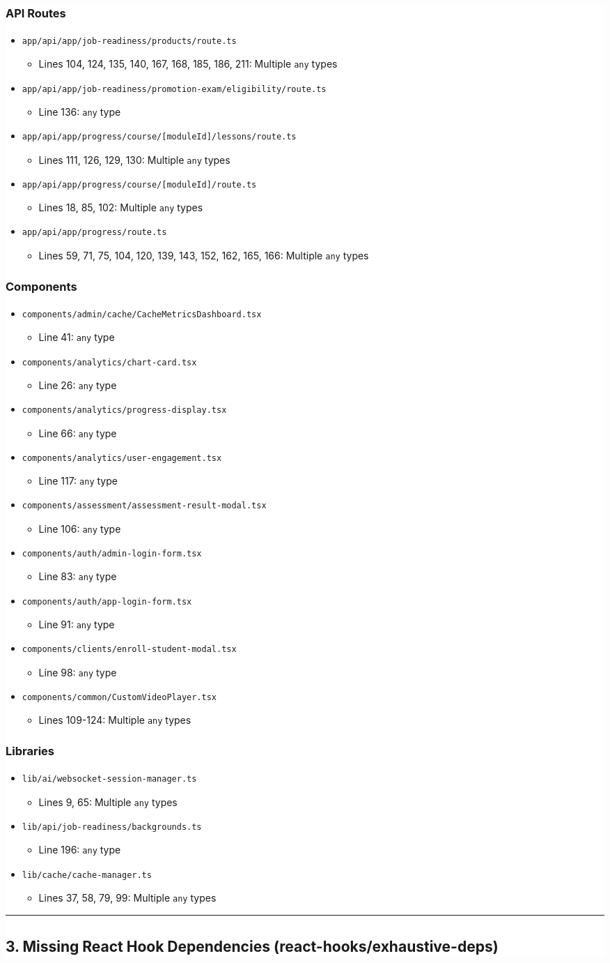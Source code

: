 ### API Routes
- `app/api/app/job-readiness/products/route.ts`
  - Lines 104, 124, 135, 140, 167, 168, 185, 186, 211: Multiple `any` types

- `app/api/app/job-readiness/promotion-exam/eligibility/route.ts`
  - Line 136: `any` type

- `app/api/app/progress/course/[moduleId]/lessons/route.ts`
  - Lines 111, 126, 129, 130: Multiple `any` types

- `app/api/app/progress/course/[moduleId]/route.ts`
  - Lines 18, 85, 102: Multiple `any` types

- `app/api/app/progress/route.ts`
  - Lines 59, 71, 75, 104, 120, 139, 143, 152, 162, 165, 166: Multiple `any` types

### Components
- `components/admin/cache/CacheMetricsDashboard.tsx`
  - Line 41: `any` type

- `components/analytics/chart-card.tsx`
  - Line 26: `any` type

- `components/analytics/progress-display.tsx`
  - Line 66: `any` type

- `components/analytics/user-engagement.tsx`
  - Line 117: `any` type

- `components/assessment/assessment-result-modal.tsx`
  - Line 106: `any` type

- `components/auth/admin-login-form.tsx`
  - Line 83: `any` type

- `components/auth/app-login-form.tsx`
  - Line 91: `any` type

- `components/clients/enroll-student-modal.tsx`
  - Line 98: `any` type

- `components/common/CustomVideoPlayer.tsx`
  - Lines 109-124: Multiple `any` types

### Libraries
- `lib/ai/websocket-session-manager.ts`
  - Lines 9, 65: Multiple `any` types

- `lib/api/job-readiness/backgrounds.ts`
  - Line 196: `any` type

- `lib/cache/cache-manager.ts`
  - Lines 37, 58, 79, 99: Multiple `any` types

---

## 3. Missing React Hook Dependencies (react-hooks/exhaustive-deps)
